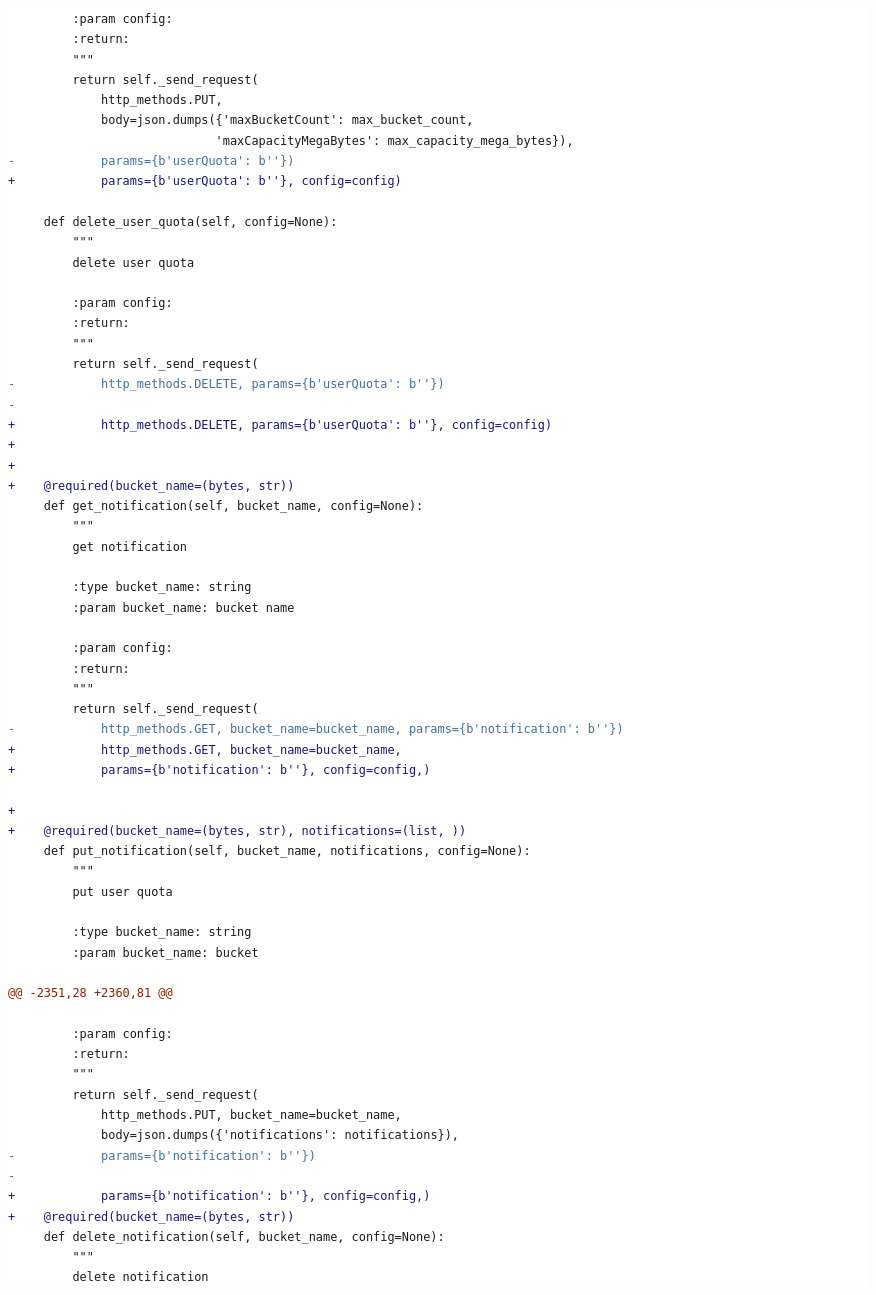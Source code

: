 ```diff
         :param config:
         :return:
         """
         return self._send_request(
             http_methods.PUT,
             body=json.dumps({'maxBucketCount': max_bucket_count, 
                             'maxCapacityMegaBytes': max_capacity_mega_bytes}),
-            params={b'userQuota': b''})
+            params={b'userQuota': b''}, config=config)
 
     def delete_user_quota(self, config=None):
         """
         delete user quota
 
         :param config:
         :return:
         """
         return self._send_request(
-            http_methods.DELETE, params={b'userQuota': b''})        
-        
+            http_methods.DELETE, params={b'userQuota': b''}, config=config)
+
+
+    @required(bucket_name=(bytes, str))
     def get_notification(self, bucket_name, config=None):
         """
         get notification
 
         :type bucket_name: string
         :param bucket_name: bucket name
 
         :param config:
         :return:
         """
         return self._send_request(
-            http_methods.GET, bucket_name=bucket_name, params={b'notification': b''})
+            http_methods.GET, bucket_name=bucket_name, 
+            params={b'notification': b''}, config=config,)
     
+
+    @required(bucket_name=(bytes, str), notifications=(list, ))
     def put_notification(self, bucket_name, notifications, config=None):
         """
         put user quota
 
         :type bucket_name: string
         :param bucket_name: bucket
 
@@ -2351,28 +2360,81 @@
 
         :param config:
         :return:
         """
         return self._send_request(
             http_methods.PUT, bucket_name=bucket_name,
             body=json.dumps({'notifications': notifications}),
-            params={b'notification': b''})
-
+            params={b'notification': b''}, config=config,)
+    @required(bucket_name=(bytes, str))
     def delete_notification(self, bucket_name, config=None):
         """
         delete notification
```